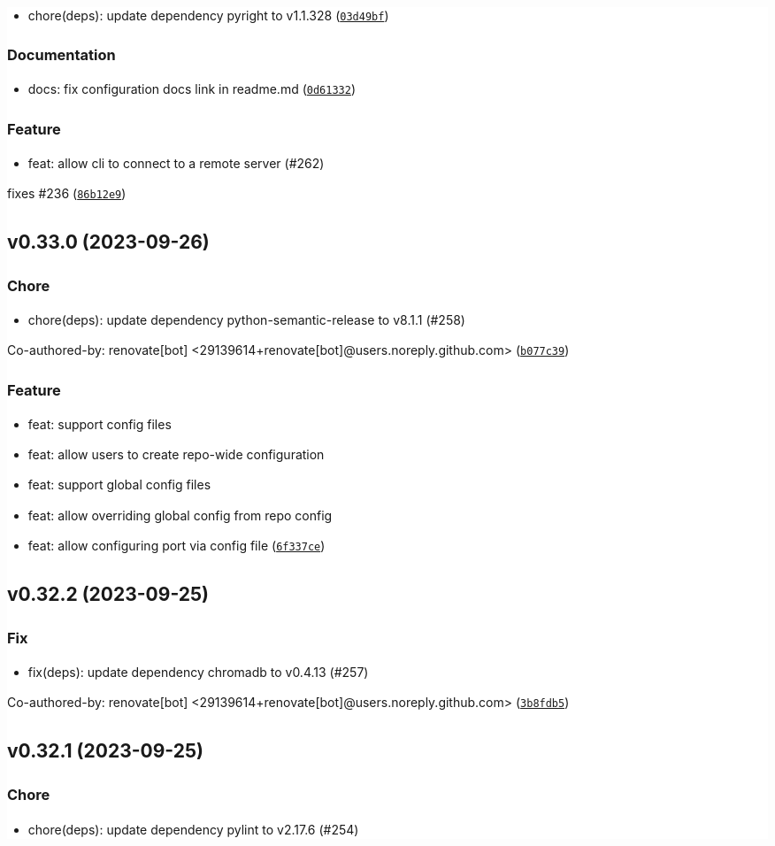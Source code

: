 * chore(deps): update dependency pyright to v1.1.328 ([`03d49bf`](https://github.com/kantord/SeaGOAT/commit/03d49bfd00b2ebc74e778dc03bdef86994634459))

### Documentation

* docs: fix configuration docs link in readme.md ([`0d61332`](https://github.com/kantord/SeaGOAT/commit/0d613325b0e37abfdb7279741e7633d3ea70ca44))

### Feature

* feat: allow cli to connect to a remote server (#262)

fixes #236 ([`86b12e9`](https://github.com/kantord/SeaGOAT/commit/86b12e9bc8130cd551ef34b9a8974749d1df8259))


## v0.33.0 (2023-09-26)

### Chore

* chore(deps): update dependency python-semantic-release to v8.1.1 (#258)

Co-authored-by: renovate[bot] &lt;29139614+renovate[bot]@users.noreply.github.com&gt; ([`b077c39`](https://github.com/kantord/SeaGOAT/commit/b077c39ef8f57db90ad2e5bb59d7d2ff10ee9118))

### Feature

* feat: support config files

* feat: allow users to create repo-wide configuration

* feat: support global config files

* feat: allow overriding global config from repo config

* feat: allow configuring port via config file ([`6f337ce`](https://github.com/kantord/SeaGOAT/commit/6f337cec49a4b1d242d8d0fa14f1ede78a0b90b1))


## v0.32.2 (2023-09-25)

### Fix

* fix(deps): update dependency chromadb to v0.4.13 (#257)

Co-authored-by: renovate[bot] &lt;29139614+renovate[bot]@users.noreply.github.com&gt; ([`3b8fdb5`](https://github.com/kantord/SeaGOAT/commit/3b8fdb516c081effc59cee202226e8bec20ecb97))


## v0.32.1 (2023-09-25)

### Chore

* chore(deps): update dependency pylint to v2.17.6 (#254)
